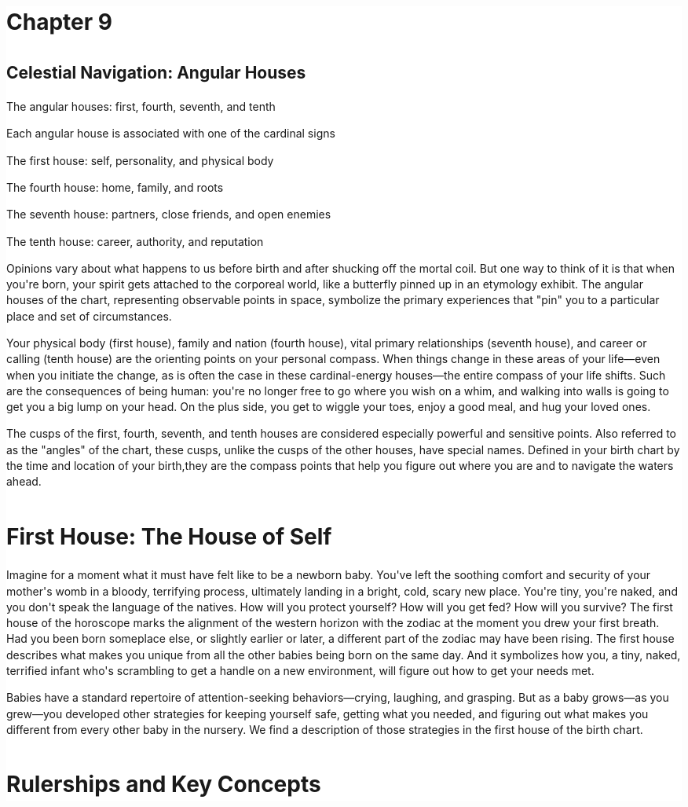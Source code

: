 # Chapter 9
## Celestial Navigation: Angular Houses

The angular houses: first, fourth, seventh, and tenth

Each angular house is associated with one of the cardinal signs

The first house: self, personality, and physical body

The fourth house: home, family, and roots

The seventh house: partners, close friends, and open enemies

The tenth house: career, authority, and reputation

Opinions vary about what happens to us before birth and after shucking off the mortal coil. But one way to think of it is that when you're born, your spirit gets attached to the corporeal world, like a butterfly pinned up in an etymology exhibit. The angular houses of the chart, representing observable points in space, symbolize the primary experiences that "pin" you to a particular place and set of circumstances.

Your physical body (first house), family and nation (fourth house), vital primary relationships (seventh house), and career or calling (tenth house) are the orienting points on your personal compass. When things change in these areas of your life—even when you initiate the change, as is often the case in these cardinal-energy houses—the entire compass of your life shifts. Such are the consequences of being human: you're no longer free to go where you wish on a whim, and walking into walls is going to get you a big lump on your head. On the plus side, you get to wiggle your toes, enjoy a good meal, and hug your loved ones.

The cusps of the first, fourth, seventh, and tenth houses are considered especially powerful and sensitive points. Also referred to as the "angles" of the chart, these cusps, unlike the cusps of the other houses, have special names. Defined in your birth chart by the time and location of your birth,they are the compass points that help you figure out where you are and to navigate the waters ahead.

# First House: The House of Self

Imagine for a moment what it must have felt like to be a newborn baby. You've left the soothing comfort and security of your mother's womb in a bloody, terrifying process, ultimately landing in a bright, cold, scary new place. You're tiny, you're naked, and you don't speak the language of the natives. How will you protect yourself? How will you get fed? How will you survive? The first house of the horoscope marks the alignment of the western horizon with the zodiac at the moment you drew your first breath. Had you been born someplace else, or slightly earlier or later, a different part of the zodiac may have been rising. The first house describes what makes you unique from all the other babies being born on the same day. And it symbolizes how you, a tiny, naked, terrified infant who's scrambling to get a handle on a new environment, will figure out how to get your needs met.

Babies have a standard repertoire of attention-seeking behaviors—crying, laughing, and grasping. But as a baby grows—as you grew—you developed other strategies for keeping yourself safe, getting what you needed, and figuring out what makes you different from every other baby in the nursery. We find a description of those strategies in the first house of the birth chart.

# Rulerships and Key Concepts
